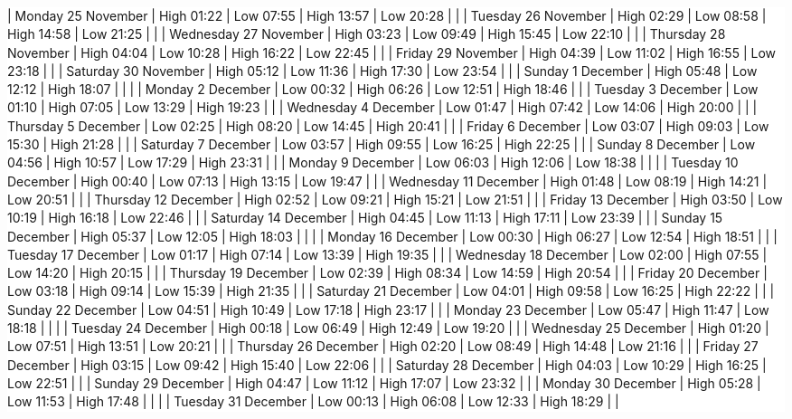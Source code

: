 | Monday 25 November | High 01:22 | Low 07:55 | High 13:57 | Low 20:28 |  |
| Tuesday 26 November | High 02:29 | Low 08:58 | High 14:58 | Low 21:25 |  |
| Wednesday 27 November | High 03:23 | Low 09:49 | High 15:45 | Low 22:10 |  |
| Thursday 28 November | High 04:04 | Low 10:28 | High 16:22 | Low 22:45 |  |
| Friday 29 November | High 04:39 | Low 11:02 | High 16:55 | Low 23:18 |  |
| Saturday 30 November | High 05:12 | Low 11:36 | High 17:30 | Low 23:54 |  |
| Sunday 1 December | High 05:48 | Low 12:12 | High 18:07 |  |  |
| Monday 2 December | Low 00:32 | High 06:26 | Low 12:51 | High 18:46 |  |
| Tuesday 3 December | Low 01:10 | High 07:05 | Low 13:29 | High 19:23 |  |
| Wednesday 4 December | Low 01:47 | High 07:42 | Low 14:06 | High 20:00 |  |
| Thursday 5 December | Low 02:25 | High 08:20 | Low 14:45 | High 20:41 |  |
| Friday 6 December | Low 03:07 | High 09:03 | Low 15:30 | High 21:28 |  |
| Saturday 7 December | Low 03:57 | High 09:55 | Low 16:25 | High 22:25 |  |
| Sunday 8 December | Low 04:56 | High 10:57 | Low 17:29 | High 23:31 |  |
| Monday 9 December | Low 06:03 | High 12:06 | Low 18:38 |  |  |
| Tuesday 10 December | High 00:40 | Low 07:13 | High 13:15 | Low 19:47 |  |
| Wednesday 11 December | High 01:48 | Low 08:19 | High 14:21 | Low 20:51 |  |
| Thursday 12 December | High 02:52 | Low 09:21 | High 15:21 | Low 21:51 |  |
| Friday 13 December | High 03:50 | Low 10:19 | High 16:18 | Low 22:46 |  |
| Saturday 14 December | High 04:45 | Low 11:13 | High 17:11 | Low 23:39 |  |
| Sunday 15 December | High 05:37 | Low 12:05 | High 18:03 |  |  |
| Monday 16 December | Low 00:30 | High 06:27 | Low 12:54 | High 18:51 |  |
| Tuesday 17 December | Low 01:17 | High 07:14 | Low 13:39 | High 19:35 |  |
| Wednesday 18 December | Low 02:00 | High 07:55 | Low 14:20 | High 20:15 |  |
| Thursday 19 December | Low 02:39 | High 08:34 | Low 14:59 | High 20:54 |  |
| Friday 20 December | Low 03:18 | High 09:14 | Low 15:39 | High 21:35 |  |
| Saturday 21 December | Low 04:01 | High 09:58 | Low 16:25 | High 22:22 |  |
| Sunday 22 December | Low 04:51 | High 10:49 | Low 17:18 | High 23:17 |  |
| Monday 23 December | Low 05:47 | High 11:47 | Low 18:18 |  |  |
| Tuesday 24 December | High 00:18 | Low 06:49 | High 12:49 | Low 19:20 |  |
| Wednesday 25 December | High 01:20 | Low 07:51 | High 13:51 | Low 20:21 |  |
| Thursday 26 December | High 02:20 | Low 08:49 | High 14:48 | Low 21:16 |  |
| Friday 27 December | High 03:15 | Low 09:42 | High 15:40 | Low 22:06 |  |
| Saturday 28 December | High 04:03 | Low 10:29 | High 16:25 | Low 22:51 |  |
| Sunday 29 December | High 04:47 | Low 11:12 | High 17:07 | Low 23:32 |  |
| Monday 30 December | High 05:28 | Low 11:53 | High 17:48 |  |  |
| Tuesday 31 December | Low 00:13 | High 06:08 | Low 12:33 | High 18:29 |  |

